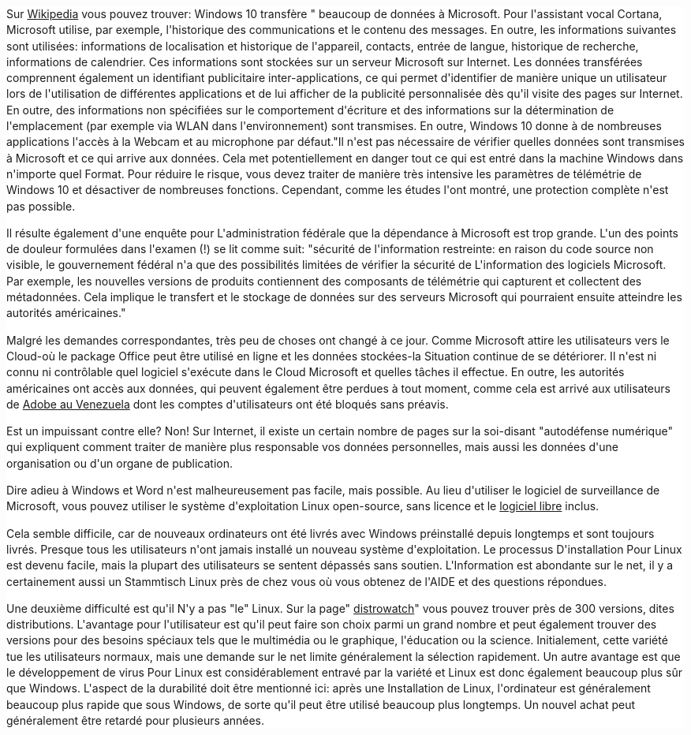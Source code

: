 Sur [Wikipedia](https://en.wikipedia.org/wiki/Windows_10#Privacy_and_data_collection "Wikipedia, Windows") vous pouvez trouver: Windows 10 transfère " beaucoup de données à Microsoft. Pour l'assistant vocal Cortana, Microsoft utilise, par exemple, l'historique des communications et le contenu des messages. En outre, les informations suivantes sont utilisées: informations de localisation et historique de l'appareil, contacts, entrée de langue, historique de recherche, informations de calendrier. Ces informations sont stockées sur un serveur Microsoft sur Internet. Les données transférées comprennent également un identifiant publicitaire inter-applications, ce qui permet d'identifier de manière unique un utilisateur lors de l'utilisation de différentes applications et de lui afficher de la publicité personnalisée dès qu'il visite des pages sur Internet. En outre, des informations non spécifiées sur le comportement d'écriture et des informations sur la détermination de l'emplacement (par exemple via WLAN dans l'environnement) sont transmises. En outre, Windows 10 donne à de nombreuses applications l'accès à la Webcam et au microphone par défaut."Il n'est pas nécessaire de vérifier quelles données sont transmises à Microsoft et ce qui arrive aux données. Cela met potentiellement en danger tout ce qui est entré dans la machine Windows dans n'importe quel Format. Pour réduire le risque, vous devez traiter de manière très intensive les paramètres de télémétrie de Windows 10 et désactiver de nombreuses fonctions. Cependant, comme les études l'ont montré, une protection complète n'est pas possible.

Il résulte également d'une enquête pour L'administration fédérale que la dépendance à Microsoft est trop grande. L'un des points de douleur formulées dans l'examen (!) se lit comme suit: "sécurité de l'information restreinte: en raison du code source non visible, le gouvernement fédéral n'a que des possibilités limitées de vérifier la sécurité de L'information des logiciels Microsoft. Par exemple, les nouvelles versions de produits contiennent des composants de télémétrie qui capturent et collectent des métadonnées. Cela implique le transfert et le stockage de données sur des serveurs Microsoft qui pourraient ensuite atteindre les autorités américaines."

Malgré les demandes correspondantes, très peu de choses ont changé à ce jour. Comme Microsoft attire les utilisateurs vers le Cloud-où le package Office peut être utilisé en ligne et les données stockées-la Situation continue de se détériorer. Il n'est ni connu ni contrôlable quel logiciel s'exécute dans le Cloud Microsoft et quelles tâches il effectue. En outre, les autorités américaines ont accès aux données, qui peuvent également être perdues à tout moment, comme cela est arrivé aux utilisateurs de [Adobe au Venezuela](https://www.theverge.com/2019/10/7/20904030/adobe-venezuela-photoshop-behance-us-sanctions "Adobe is cutting off users in Venezuela due to US sanctions") dont les comptes d'utilisateurs ont été bloqués sans préavis.

Est un impuissant contre elle? Non! Sur Internet, il existe un certain nombre de pages sur la soi-disant "autodéfense numérique" qui expliquent comment traiter de manière plus responsable vos données personnelles, mais aussi les données d'une organisation ou d'un organe de publication.

Dire adieu à Windows et Word n'est malheureusement pas facile, mais possible. Au lieu d'utiliser le logiciel de surveillance de Microsoft, vous pouvez utiliser le système d'exploitation Linux open-source, sans licence et le [logiciel libre](https://fsfe.org/about/basics/freesoftware.en.html "What is Free Software?") inclus.

Cela semble difficile, car de nouveaux ordinateurs ont été livrés avec Windows préinstallé depuis longtemps et sont toujours livrés. Presque tous les utilisateurs n'ont jamais installé un nouveau système d'exploitation. Le processus D'installation Pour Linux est devenu facile, mais la plupart des utilisateurs se sentent dépassés sans soutien. L'Information est abondante sur le net, il y a certainement aussi un Stammtisch Linux près de chez vous où vous obtenez de l'AIDE et des questions répondues.

Une deuxième difficulté est qu'il N'y a pas "le" Linux. Sur la page" [distrowatch](https://distrowatch.com/ "Distrowatch")" vous pouvez trouver près de 300 versions, dites distributions. L'avantage pour l'utilisateur est qu'il peut faire son choix parmi un grand nombre et peut également trouver des versions pour des besoins spéciaux tels que le multimédia ou le graphique, l'éducation ou la science. Initialement, cette variété tue les utilisateurs normaux, mais une demande sur le net limite généralement la sélection rapidement. Un autre avantage est que le développement de virus Pour Linux est considérablement entravé par la variété et Linux est donc également beaucoup plus sûr que Windows. L'aspect de la durabilité doit être mentionné ici: après une Installation de Linux, l'ordinateur est généralement beaucoup plus rapide que sous Windows, de sorte qu'il peut être utilisé beaucoup plus longtemps. Un nouvel achat peut généralement être retardé pour plusieurs années.

